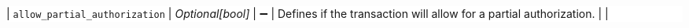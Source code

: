 | `allow_partial_authorization`                                                                                                                                                                                                                                                                                                                                                                                                                                                                                                                                                                                                                         | *Optional[bool]*                                                                                                                                                                                                                                                                                                                                                                                                                                                                                                                                                                                                                                      | :heavy_minus_sign:                                                                                                                                                                                                                                                                                                                                                                                                                                                                                                                                                                                                                                    | Defines if the transaction will allow for a partial authorization.                                                                                                                                                                                                                                                                                                                                                                                                                                                                                                                                                                                    |                                                                                                                                                                                                                                                                                                                                                                                                                                                                                                                                                                                                                                                       |